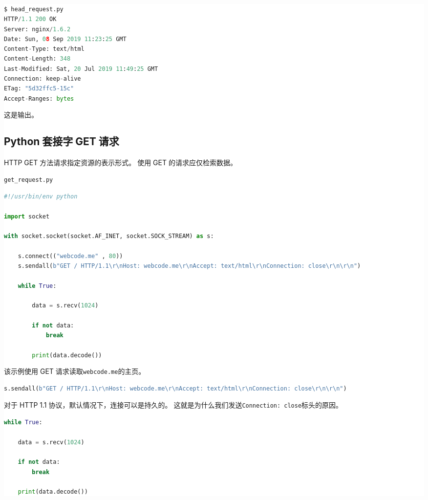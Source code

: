 ```py
$ head_request.py
HTTP/1.1 200 OK
Server: nginx/1.6.2
Date: Sun, 08 Sep 2019 11:23:25 GMT
Content-Type: text/html
Content-Length: 348
Last-Modified: Sat, 20 Jul 2019 11:49:25 GMT
Connection: keep-alive
ETag: "5d32ffc5-15c"
Accept-Ranges: bytes

```

这是输出。

## Python 套接字 GET 请求

HTTP GET 方法请求指定资源的表示形式。 使用 GET 的请求应仅检索数据。

`get_request.py`

```py
#!/usr/bin/env python

import socket

with socket.socket(socket.AF_INET, socket.SOCK_STREAM) as s:

    s.connect(("webcode.me" , 80))
    s.sendall(b"GET / HTTP/1.1\r\nHost: webcode.me\r\nAccept: text/html\r\nConnection: close\r\n\r\n")

    while True:

        data = s.recv(1024)

        if not data:
            break

        print(data.decode())

```

该示例使用 GET 请求读取`webcode.me`的主页。

```py
s.sendall(b"GET / HTTP/1.1\r\nHost: webcode.me\r\nAccept: text/html\r\nConnection: close\r\n\r\n")

```

对于 HTTP 1.1 协议，默认情况下，连接可以是持久的。 这就是为什么我们发送`Connection: close`标头的原因。

```py
while True:

    data = s.recv(1024)

    if not data:
        break

    print(data.decode())

```
